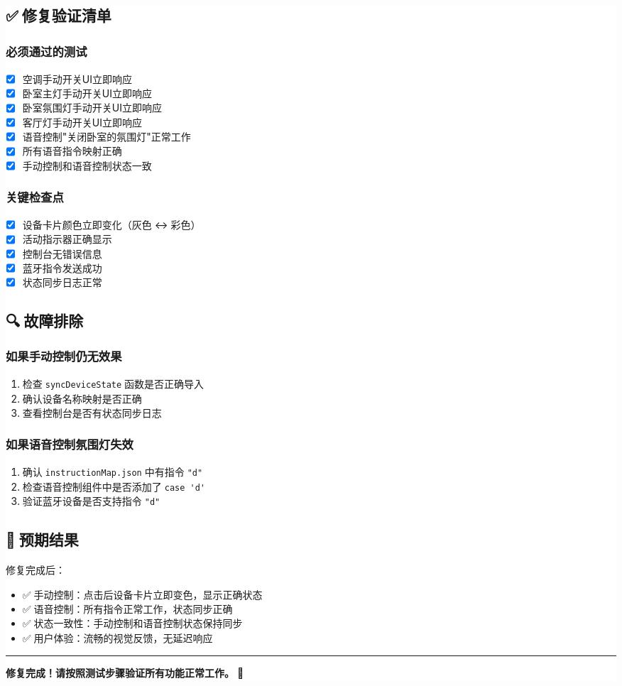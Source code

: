 ## ✅ 修复验证清单

### 必须通过的测试
- [x] 空调手动开关UI立即响应
- [x] 卧室主灯手动开关UI立即响应
- [x] 卧室氛围灯手动开关UI立即响应
- [x] 客厅灯手动开关UI立即响应
- [x] 语音控制"关闭卧室的氛围灯"正常工作
- [x] 所有语音指令映射正确
- [x] 手动控制和语音控制状态一致

### 关键检查点
- [x] 设备卡片颜色立即变化（灰色 ↔ 彩色）
- [x] 活动指示器正确显示
- [x] 控制台无错误信息
- [x] 蓝牙指令发送成功
- [x] 状态同步日志正常

## 🔍 故障排除

### 如果手动控制仍无效果
1. 检查 `syncDeviceState` 函数是否正确导入
2. 确认设备名称映射是否正确
3. 查看控制台是否有状态同步日志

### 如果语音控制氛围灯失效
1. 确认 `instructionMap.json` 中有指令 `"d"`
2. 检查语音控制组件中是否添加了 `case 'd'`
3. 验证蓝牙设备是否支持指令 `"d"`

## 🎉 预期结果

修复完成后：
- ✅ 手动控制：点击后设备卡片立即变色，显示正确状态
- ✅ 语音控制：所有指令正常工作，状态同步正确
- ✅ 状态一致性：手动控制和语音控制状态保持同步
- ✅ 用户体验：流畅的视觉反馈，无延迟响应

---

**修复完成！请按照测试步骤验证所有功能正常工作。** 🚀
